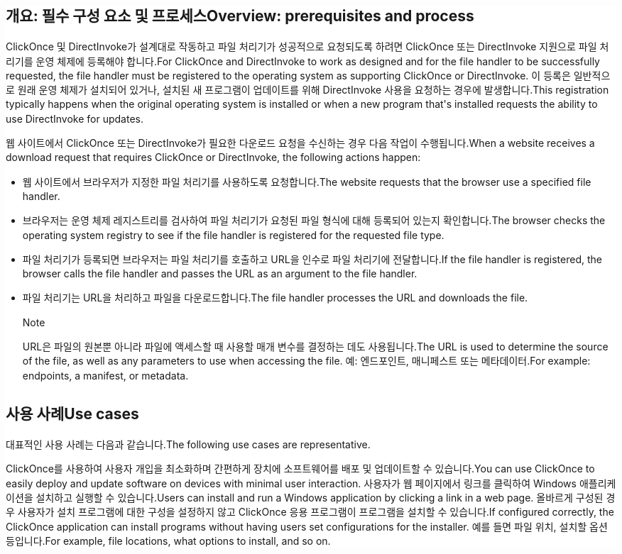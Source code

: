 ## <span data-ttu-id="efecd-112">개요: 필수 구성 요소 및 프로세스</span><span class="sxs-lookup"><span data-stu-id="efecd-112">Overview: prerequisites and process</span></span>

<span data-ttu-id="efecd-113">ClickOnce 및 DirectInvoke가 설계대로 작동하고 파일 처리기가 성공적으로 요청되도록 하려면 ClickOnce 또는 DirectInvoke 지원으로 파일 처리기를 운영 체제에 등록해야 합니다.</span><span class="sxs-lookup"><span data-stu-id="efecd-113">For ClickOnce and DirectInvoke to work as designed and for the file handler to be successfully requested, the file handler must be registered to the operating system as supporting ClickOnce or DirectInvoke.</span></span> <span data-ttu-id="efecd-114">이 등록은 일반적으로 원래 운영 체제가 설치되어 있거나, 설치된 새 프로그램이 업데이트를 위해 DirectInvoke 사용을 요청하는 경우에 발생합니다.</span><span class="sxs-lookup"><span data-stu-id="efecd-114">This registration typically happens when the original operating system is installed or when a new program that's installed requests the ability to use DirectInvoke for updates.</span></span>

<span data-ttu-id="efecd-115">웹 사이트에서 ClickOnce 또는 DirectInvoke가 필요한 다운로드 요청을 수신하는 경우 다음 작업이 수행됩니다.</span><span class="sxs-lookup"><span data-stu-id="efecd-115">When a website receives a download request that requires ClickOnce or DirectInvoke, the following actions happen:</span></span>

- <span data-ttu-id="efecd-116">웹 사이트에서 브라우저가 지정한 파일 처리기를 사용하도록 요청합니다.</span><span class="sxs-lookup"><span data-stu-id="efecd-116">The website requests that the browser use a specified file handler.</span></span>
- <span data-ttu-id="efecd-117">브라우저는 운영 체제 레지스트리를 검사하여 파일 처리기가 요청된 파일 형식에 대해 등록되어 있는지 확인합니다.</span><span class="sxs-lookup"><span data-stu-id="efecd-117">The browser checks the operating system registry to see if the file handler is registered for the requested file type.</span></span>
- <span data-ttu-id="efecd-118">파일 처리기가 등록되면 브라우저는 파일 처리기를 호출하고 URL을 인수로 파일 처리기에 전달합니다.</span><span class="sxs-lookup"><span data-stu-id="efecd-118">If the file handler is registered, the browser calls the file handler and passes the URL as an argument to the file handler.</span></span>
- <span data-ttu-id="efecd-119">파일 처리기는 URL을 처리하고 파일을 다운로드합니다.</span><span class="sxs-lookup"><span data-stu-id="efecd-119">The file handler processes the URL and downloads the file.</span></span>

  > [!NOTE]
  > <span data-ttu-id="efecd-120">URL은 파일의 원본뿐 아니라 파일에 액세스할 때 사용할 매개 변수를 결정하는 데도 사용됩니다.</span><span class="sxs-lookup"><span data-stu-id="efecd-120">The URL is used to determine the source of the file, as well as any parameters to use when accessing the file.</span></span>  <span data-ttu-id="efecd-121">예: 엔드포인트, 매니페스트 또는 메타데이터.</span><span class="sxs-lookup"><span data-stu-id="efecd-121">For example: endpoints, a manifest, or metadata.</span></span>

## <span data-ttu-id="efecd-122">사용 사례</span><span class="sxs-lookup"><span data-stu-id="efecd-122">Use cases</span></span>

<span data-ttu-id="efecd-123">대표적인 사용 사례는 다음과 같습니다.</span><span class="sxs-lookup"><span data-stu-id="efecd-123">The following use cases are representative.</span></span>

<span data-ttu-id="efecd-124">ClickOnce를 사용하여 사용자 개입을 최소화하며 간편하게 장치에 소프트웨어를 배포 및 업데이트할 수 있습니다.</span><span class="sxs-lookup"><span data-stu-id="efecd-124">You can use ClickOnce to easily deploy and update software on devices with minimal user interaction.</span></span> <span data-ttu-id="efecd-125">사용자가 웹 페이지에서 링크를 클릭하여 Windows 애플리케이션을 설치하고 실행할 수 있습니다.</span><span class="sxs-lookup"><span data-stu-id="efecd-125">Users can install and run a Windows application by clicking a link in a web page.</span></span> <span data-ttu-id="efecd-126">올바르게 구성된 경우 사용자가 설치 프로그램에 대한 구성을 설정하지 않고 ClickOnce 응용 프로그램이 프로그램을 설치할 수 있습니다.</span><span class="sxs-lookup"><span data-stu-id="efecd-126">If configured correctly, the ClickOnce application can install programs without having users set configurations for the installer.</span></span> <span data-ttu-id="efecd-127">예를 들면 파일 위치, 설치할 옵션 등입니다.</span><span class="sxs-lookup"><span data-stu-id="efecd-127">For example, file locations, what options to install, and so on.</span></span>
